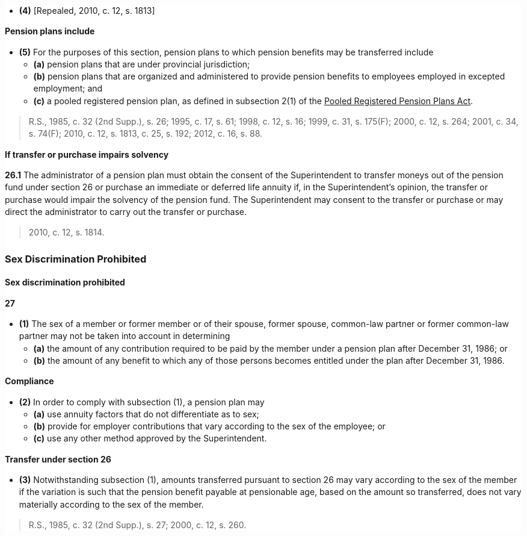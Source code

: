 - **(4)** [Repealed, 2010, c. 12, s. 1813]

**Pension plans include**

- **(5)** For the purposes of this section, pension plans to which pension benefits may be transferred include
	- **(a)** pension plans that are under provincial jurisdiction;
	- **(b)** pension plans that are organized and administered to provide pension benefits to employees employed in excepted employment; and
	- **(c)** a pooled registered pension plan, as defined in subsection 2(1) of the [Pooled Registered Pension Plans Act](/en/Acts/Statutes%20of%20Canada/2012/c.%2016.md).
> R.S., 1985, c. 32 (2nd Supp.), s. 26; 1995, c. 17, s. 61; 1998, c. 12, s. 16; 1999, c. 31, s. 175(F); 2000, c. 12, s. 264; 2001, c. 34, s. 74(F); 2010, c. 12, s. 1813, c. 25, s. 192; 2012, c. 16, s. 88.





**If transfer or purchase impairs solvency**

**26.1** The administrator of a pension plan must obtain the consent of the Superintendent to transfer moneys out of the pension fund under section 26 or purchase an immediate or deferred life annuity if, in the Superintendent’s opinion, the transfer or purchase would impair the solvency of the pension fund. The Superintendent may consent to the transfer or purchase or may direct the administrator to carry out the transfer or purchase.
> 2010, c. 12, s. 1814.





### Sex Discrimination Prohibited



**Sex discrimination prohibited**

**27** 

- **(1)** The sex of a member or former member or of their spouse, former spouse, common-law partner or former common-law partner may not be taken into account in determining
	- **(a)** the amount of any contribution required to be paid by the member under a pension plan after December 31, 1986; or
	- **(b)** the amount of any benefit to which any of those persons becomes entitled under the plan after December 31, 1986.

**Compliance**

- **(2)** In order to comply with subsection (1), a pension plan may
	- **(a)** use annuity factors that do not differentiate as to sex;
	- **(b)** provide for employer contributions that vary according to the sex of the employee; or
	- **(c)** use any other method approved by the Superintendent.

**Transfer under section 26**

- **(3)** Notwithstanding subsection (1), amounts transferred pursuant to section 26 may vary according to the sex of the member if the variation is such that the pension benefit payable at pensionable age, based on the amount so transferred, does not vary materially according to the sex of the member.
> R.S., 1985, c. 32 (2nd Supp.), s. 27; 2000, c. 12, s. 260.

